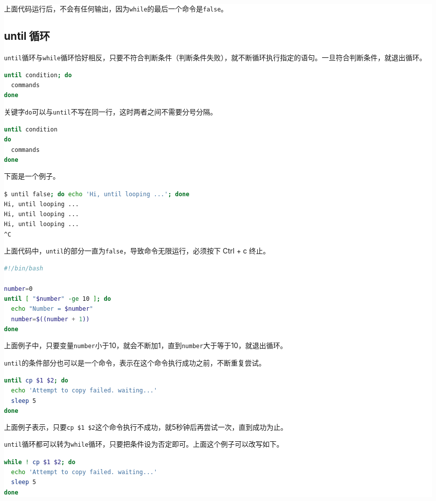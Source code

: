 上面代码运行后，不会有任何输出，因为`while`的最后一个命令是`false`。

## until 循环

`until`循环与`while`循环恰好相反，只要不符合判断条件（判断条件失败），就不断循环执行指定的语句。一旦符合判断条件，就退出循环。

```bash
until condition; do
  commands
done
```

关键字`do`可以与`until`不写在同一行，这时两者之间不需要分号分隔。

```bash
until condition
do
  commands
done
```

下面是一个例子。

```bash
$ until false; do echo 'Hi, until looping ...'; done
Hi, until looping ...
Hi, until looping ...
Hi, until looping ...
^C
```

上面代码中，`until`的部分一直为`false`，导致命令无限运行，必须按下 Ctrl + c 终止。

```bash
#!/bin/bash

number=0
until [ "$number" -ge 10 ]; do
  echo "Number = $number"
  number=$((number + 1))
done
```

上面例子中，只要变量`number`小于10，就会不断加1，直到`number`大于等于10，就退出循环。

`until`的条件部分也可以是一个命令，表示在这个命令执行成功之前，不断重复尝试。

```bash
until cp $1 $2; do
  echo 'Attempt to copy failed. waiting...'
  sleep 5
done
```

上面例子表示，只要`cp $1 $2`这个命令执行不成功，就5秒钟后再尝试一次，直到成功为止。

`until`循环都可以转为`while`循环，只要把条件设为否定即可。上面这个例子可以改写如下。

```bash
while ! cp $1 $2; do
  echo 'Attempt to copy failed. waiting...'
  sleep 5
done
```

